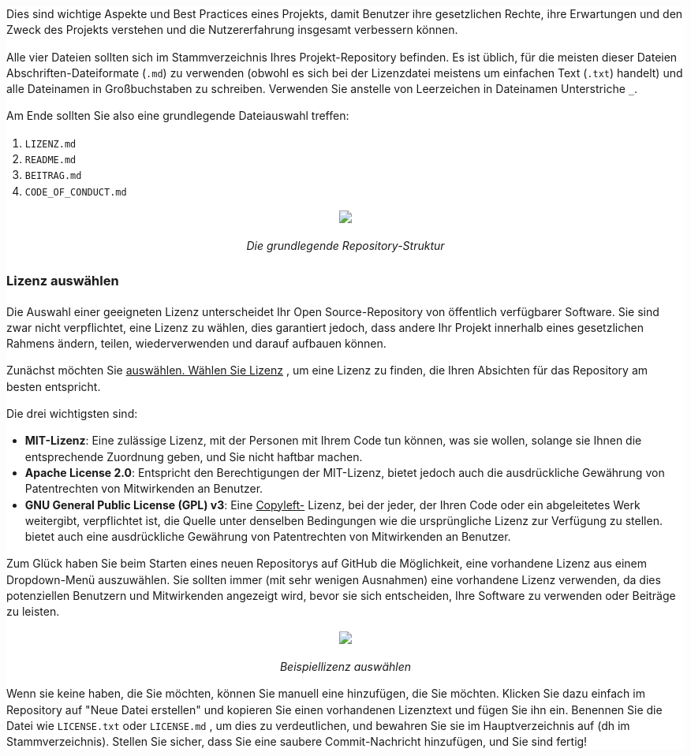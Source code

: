Dies sind wichtige Aspekte und Best Practices eines Projekts, damit Benutzer ihre gesetzlichen Rechte, ihre Erwartungen und den Zweck des Projekts verstehen und die Nutzererfahrung insgesamt verbessern können.

Alle vier Dateien sollten sich im Stammverzeichnis Ihres Projekt-Repository befinden. Es ist üblich, für die meisten dieser Dateien Abschriften-Dateiformate (`.md`) zu verwenden (obwohl es sich bei der Lizenzdatei meistens um einfachen Text (`.txt`) handelt) und alle Dateinamen in Großbuchstaben zu schreiben. Verwenden Sie anstelle von Leerzeichen in Dateinamen Unterstriche `_`.

Am Ende sollten Sie also eine grundlegende Dateiauswahl treffen:

1. `LIZENZ.md`
2. `README.md`
3. `BEITRAG.md`
4. `CODE_OF_CONDUCT.md`

<p align="center"><img src="https://github.com/OpenScienceMOOC/Module-5-Open-Research-Software-and-Open-Source/blob/master/content_development/images/foundation.png?raw=true" width="800" /></p>

<p align="center"><i>Die grundlegende Repository-Struktur</i></p>

  


### Lizenz auswählen <a name="License"></a>

Die Auswahl einer geeigneten Lizenz unterscheidet Ihr Open Source-Repository von öffentlich verfügbarer Software. Sie sind zwar nicht verpflichtet, eine Lizenz zu wählen, dies garantiert jedoch, dass andere Ihr Projekt innerhalb eines gesetzlichen Rahmens ändern, teilen, wiederverwenden und darauf aufbauen können.

Zunächst möchten Sie [auswählen. Wählen Sie Lizenz](https://choosealicense.com/) , um eine Lizenz zu finden, die Ihren Absichten für das Repository am besten entspricht.

Die drei wichtigsten sind:

* **MIT-Lizenz**: Eine zulässige Lizenz, mit der Personen mit Ihrem Code tun können, was sie wollen, solange sie Ihnen die entsprechende Zuordnung geben, und Sie nicht haftbar machen.
* **Apache License 2.0**: Entspricht den Berechtigungen der MIT-Lizenz, bietet jedoch auch die ausdrückliche Gewährung von Patentrechten von Mitwirkenden an Benutzer.
* **GNU General Public License (GPL) v3**: Eine [Copyleft-](https://en.wikipedia.org/wiki/Copyleft) Lizenz, bei der jeder, der Ihren Code oder ein abgeleitetes Werk weitergibt, verpflichtet ist, die Quelle unter denselben Bedingungen wie die ursprüngliche Lizenz zur Verfügung zu stellen. bietet auch eine ausdrückliche Gewährung von Patentrechten von Mitwirkenden an Benutzer.

Zum Glück haben Sie beim Starten eines neuen Repositorys auf GitHub die Möglichkeit, eine vorhandene Lizenz aus einem Dropdown-Menü auszuwählen. Sie sollten immer (mit sehr wenigen Ausnahmen) eine vorhandene Lizenz verwenden, da dies potenziellen Benutzern und Mitwirkenden angezeigt wird, bevor sie sich entscheiden, Ihre Software zu verwenden oder Beiträge zu leisten.

<p align="center"><img src="https://github.com/OpenScienceMOOC/Module-5-Open-Research-Software-and-Open-Source/blob/master/content_development/images/license.png?raw=true" width="800" /></p>

<p align="center"><i>Beispiellizenz auswählen</i></p>

  


Wenn sie keine haben, die Sie möchten, können Sie manuell eine hinzufügen, die Sie möchten. Klicken Sie dazu einfach im Repository auf "Neue Datei erstellen" und kopieren Sie einen vorhandenen Lizenztext und fügen Sie ihn ein. Benennen Sie die Datei wie `LICENSE.txt` oder `LICENSE.md` , um dies zu verdeutlichen, und bewahren Sie sie im Hauptverzeichnis auf (dh im Stammverzeichnis). Stellen Sie sicher, dass Sie eine saubere Commit-Nachricht hinzufügen, und Sie sind fertig!
